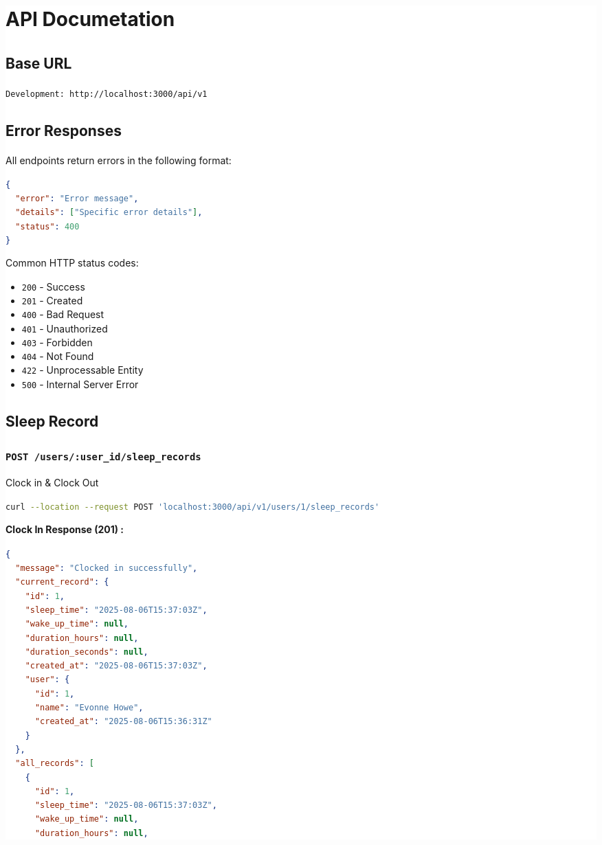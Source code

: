 # API Documetation

## Base URL

```
Development: http://localhost:3000/api/v1
```

## Error Responses

All endpoints return errors in the following format:

```json
{
  "error": "Error message",
  "details": ["Specific error details"],
  "status": 400
}
```

Common HTTP status codes:

- `200` - Success
- `201` - Created
- `400` - Bad Request
- `401` - Unauthorized
- `403` - Forbidden
- `404` - Not Found
- `422` - Unprocessable Entity
- `500` - Internal Server Error

## Sleep Record

### `POST /users/:user_id/sleep_records`

Clock in & Clock Out

```bash
curl --location --request POST 'localhost:3000/api/v1/users/1/sleep_records'
```

**Clock In Response (201) :**

```json
{
  "message": "Clocked in successfully",
  "current_record": {
    "id": 1,
    "sleep_time": "2025-08-06T15:37:03Z",
    "wake_up_time": null,
    "duration_hours": null,
    "duration_seconds": null,
    "created_at": "2025-08-06T15:37:03Z",
    "user": {
      "id": 1,
      "name": "Evonne Howe",
      "created_at": "2025-08-06T15:36:31Z"
    }
  },
  "all_records": [
    {
      "id": 1,
      "sleep_time": "2025-08-06T15:37:03Z",
      "wake_up_time": null,
      "duration_hours": null,
```